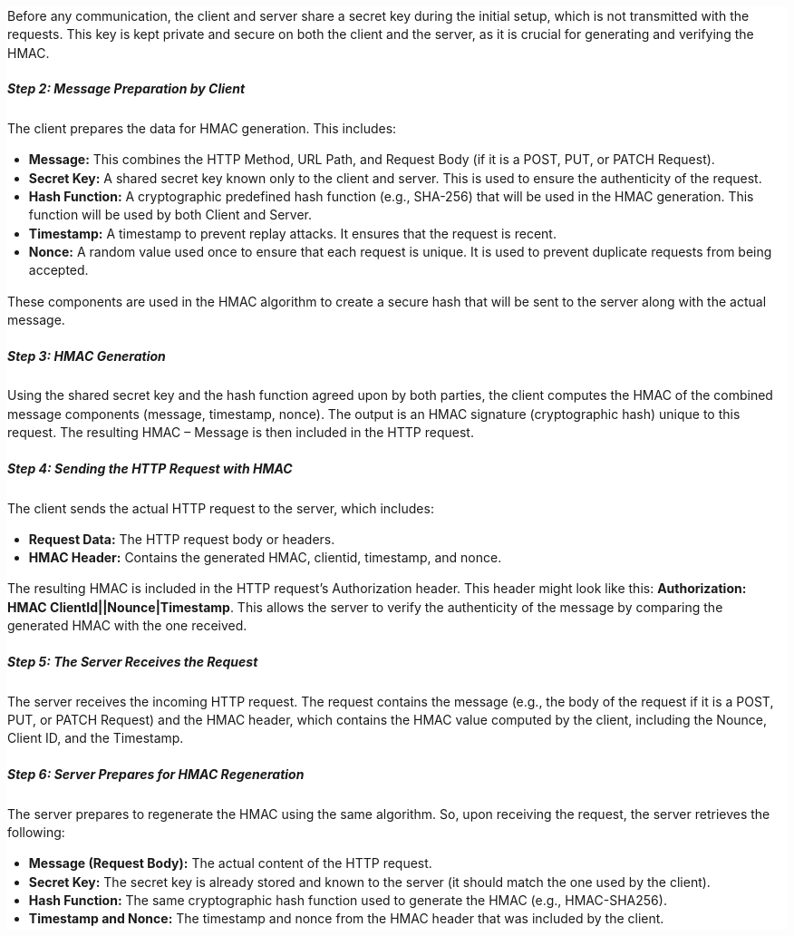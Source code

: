 Before any communication, the client and server share a secret key during the initial setup, which is not transmitted with the requests. This key is kept private and secure on both the client and the server, as it is crucial for generating and verifying the HMAC.

##### **Step 2: Message Preparation by Client**

The client prepares the data for HMAC generation. This includes:

- **Message:** This combines the HTTP Method, URL Path, and Request Body (if it is a POST, PUT, or PATCH Request).
- **Secret Key:** A shared secret key known only to the client and server. This is used to ensure the authenticity of the request.
- **Hash Function:** A cryptographic predefined hash function (e.g., SHA-256) that will be used in the HMAC generation. This function will be used by both Client and Server.
- **Timestamp:** A timestamp to prevent replay attacks. It ensures that the request is recent.
- **Nonce:** A random value used once to ensure that each request is unique. It is used to prevent duplicate requests from being accepted.

These components are used in the HMAC algorithm to create a secure hash that will be sent to the server along with the actual message.

##### **Step 3: HMAC Generation**

Using the shared secret key and the hash function agreed upon by both parties, the client computes the HMAC of the combined message components (message, timestamp, nonce). The output is an HMAC signature (cryptographic hash) unique to this request. The resulting HMAC – Message is then included in the HTTP request.

##### **Step 4: Sending the HTTP Request with HMAC**

The client sends the actual HTTP request to the server, which includes:

- **Request Data:** The HTTP request body or headers.
- **HMAC Header:** Contains the generated HMAC, clientid, timestamp, and nonce.

The resulting HMAC is included in the HTTP request’s Authorization header. This header might look like this: **Authorization: HMAC ClientId|<computed-hmac>|Nounce|Timestamp**. This allows the server to verify the authenticity of the message by comparing the generated HMAC with the one received.

##### **Step 5: The Server Receives the Request**

The server receives the incoming HTTP request. The request contains the message (e.g., the body of the request if it is a POST, PUT, or PATCH Request) and the HMAC header, which contains the HMAC value computed by the client, including the Nounce, Client ID, and the Timestamp.

##### **Step 6: Server Prepares for HMAC Regeneration**

The server prepares to regenerate the HMAC using the same algorithm. So, upon receiving the request, the server retrieves the following:

- **Message (Request Body):** The actual content of the HTTP request.
- **Secret Key:** The secret key is already stored and known to the server (it should match the one used by the client).
- **Hash Function:** The same cryptographic hash function used to generate the HMAC (e.g., HMAC-SHA256).
- **Timestamp and Nonce:** The timestamp and nonce from the HMAC header that was included by the client.
